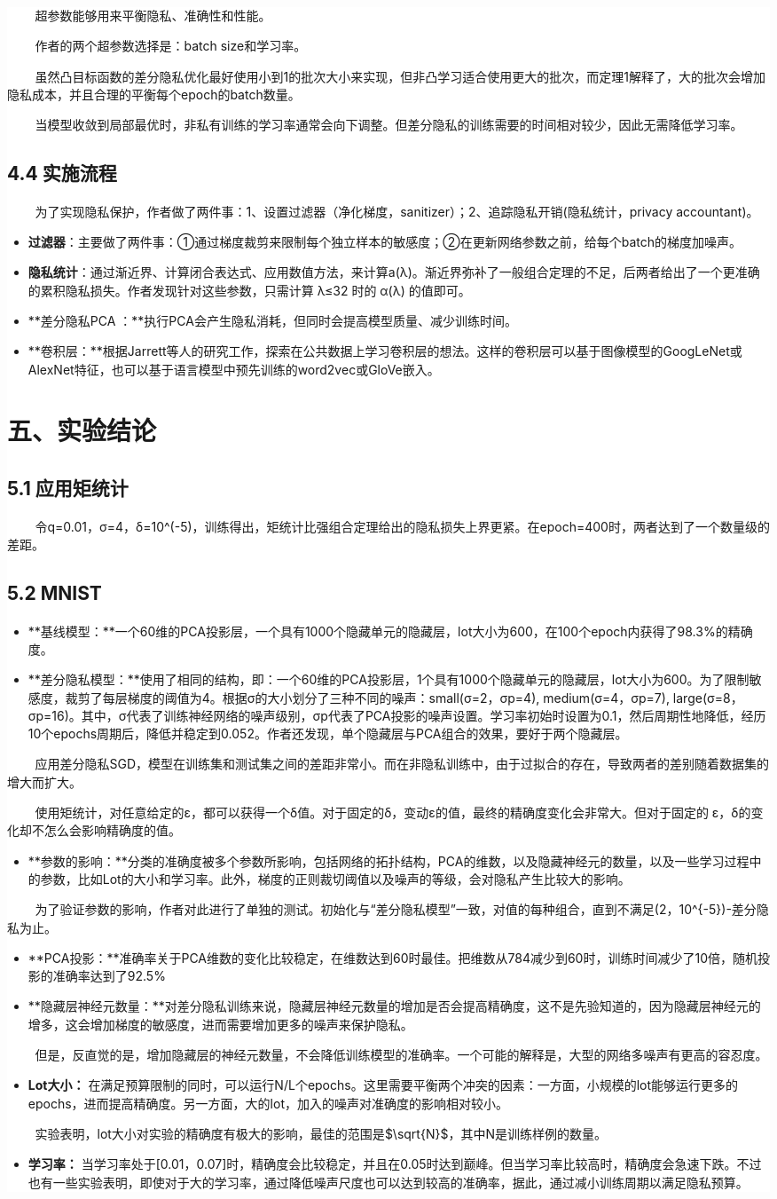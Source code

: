         超参数能够用来平衡隐私、准确性和性能。

        作者的两个超参数选择是：batch size和学习率。

        虽然凸目标函数的差分隐私优化最好使用小到1的批次大小来实现，但非凸学习适合使用更大的批次，而定理1解释了，大的批次会增加隐私成本，并且合理的平衡每个epoch的batch数量。

        当模型收敛到局部最优时，非私有训练的学习率通常会向下调整。但差分隐私的训练需要的时间相对较少，因此无需降低学习率。

## 4.4 实施流程

        为了实现隐私保护，作者做了两件事：1、设置过滤器（净化梯度，sanitizer）；2、追踪隐私开销(隐私统计，privacy accountant)。

- **过滤器**：主要做了两件事：①通过梯度裁剪来限制每个独立样本的敏感度；②在更新网络参数之前，给每个batch的梯度加噪声。

- **隐私统计**：通过渐近界、计算闭合表达式、应用数值方法，来计算a(λ)。渐近界弥补了一般组合定理的不足，后两者给出了一个更准确的累积隐私损失。作者发现针对这些参数，只需计算 λ≤32 时的 α(λ) 的值即可。

- **差分隐私PCA ：**执行PCA会产生隐私消耗，但同时会提高模型质量、减少训练时间。

- **卷积层：**根据Jarrett等人的研究工作，探索在公共数据上学习卷积层的想法。这样的卷积层可以基于图像模型的GoogLeNet或AlexNet特征，也可以基于语言模型中预先训练的word2vec或GloVe嵌入。

# 五、实验结论

## 5.1 应用矩统计

        令q=0.01，σ=4，δ=10^(-5)，训练得出，矩统计比强组合定理给出的隐私损失上界更紧。在epoch=400时，两者达到了一个数量级的差距。

## 5.2 MNIST

- **基线模型：**一个60维的PCA投影层，一个具有1000个隐藏单元的隐藏层，lot大小为600，在100个epoch内获得了98.3%的精确度。

- **差分隐私模型：**使用了相同的结构，即：一个60维的PCA投影层，1个具有1000个隐藏单元的隐藏层，lot大小为600。为了限制敏感度，裁剪了每层梯度的阈值为4。根据σ的大小划分了三种不同的噪声：small(σ=2，σp=4), medium(σ=4，σp=7), large(σ=8，σp=16)。其中，σ代表了训练神经网络的噪声级别，σp代表了PCA投影的噪声设置。学习率初始时设置为0.1，然后周期性地降低，经历10个epochs周期后，降低并稳定到0.052。作者还发现，单个隐藏层与PCA组合的效果，要好于两个隐藏层。

        应用差分隐私SGD，模型在训练集和测试集之间的差距非常小。而在非隐私训练中，由于过拟合的存在，导致两者的差别随着数据集的增大而扩大。

        使用矩统计，对任意给定的ε，都可以获得一个δ值。对于固定的δ，变动ε的值，最终的精确度变化会非常大。但对于固定的 ε，δ的变化却不怎么会影响精确度的值。

- **参数的影响：**分类的准确度被多个参数所影响，包括网络的拓扑结构，PCA的维数，以及隐藏神经元的数量，以及一些学习过程中的参数，比如Lot的大小和学习率。此外，梯度的正则裁切阈值以及噪声的等级，会对隐私产生比较大的影响。

        为了验证参数的影响，作者对此进行了单独的测试。初始化与“差分隐私模型”一致，对值的每种组合，直到不满足(2，10^{-5})-差分隐私为止。

- **PCA投影：**准确率关于PCA维数的变化比较稳定，在维数达到60时最佳。把维数从784减少到60时，训练时间减少了10倍，随机投影的准确率达到了92.5%

- **隐藏层神经元数量：**对差分隐私训练来说，隐藏层神经元数量的增加是否会提高精确度，这不是先验知道的，因为隐藏层神经元的增多，这会增加梯度的敏感度，进而需要增加更多的噪声来保护隐私。

        但是，反直觉的是，增加隐藏层的神经元数量，不会降低训练模型的准确率。一个可能的解释是，大型的网络多噪声有更高的容忍度。

- **Lot大小：** 在满足预算限制的同时，可以运行N/L个epochs。这里需要平衡两个冲突的因素：一方面，小规模的lot能够运行更多的epochs，进而提高精确度。另一方面，大的lot，加入的噪声对准确度的影响相对较小。

        实验表明，lot大小对实验的精确度有极大的影响，最佳的范围是$\sqrt{N}$，其中N是训练样例的数量。

- **学习率：** 当学习率处于[0.01，0.07]时，精确度会比较稳定，并且在0.05时达到巅峰。但当学习率比较高时，精确度会急速下跌。不过也有一些实验表明，即使对于大的学习率，通过降低噪声尺度也可以达到较高的准确率，据此，通过减小训练周期以满足隐私预算。
